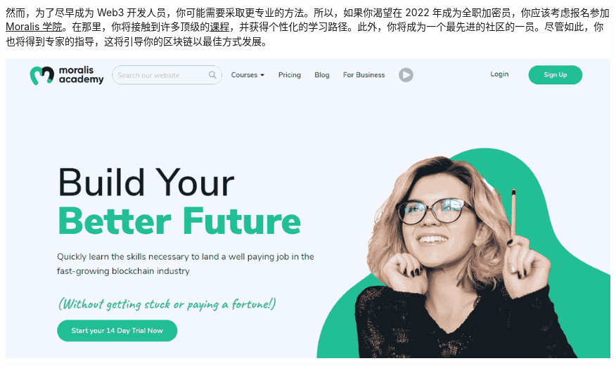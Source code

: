然而，为了尽早成为 Web3 开发人员，你可能需要采取更专业的方法。所以，如果你渴望在 2022 年成为全职加密员，你应该考虑报名参加[Moralis 学院](https://academy.moralis.io/)。在那里，你将接触到许多顶级的[课程](https://academy.moralis.io/all-courses)，并获得个性化的学习路径。此外，你将成为一个最先进的社区的一员。尽管如此，你也将得到专家的指导，这将引导你的区块链以最佳方式发展。

![](img/e6b3cfcdbcdf6da7018bd24ccb793e42.png)